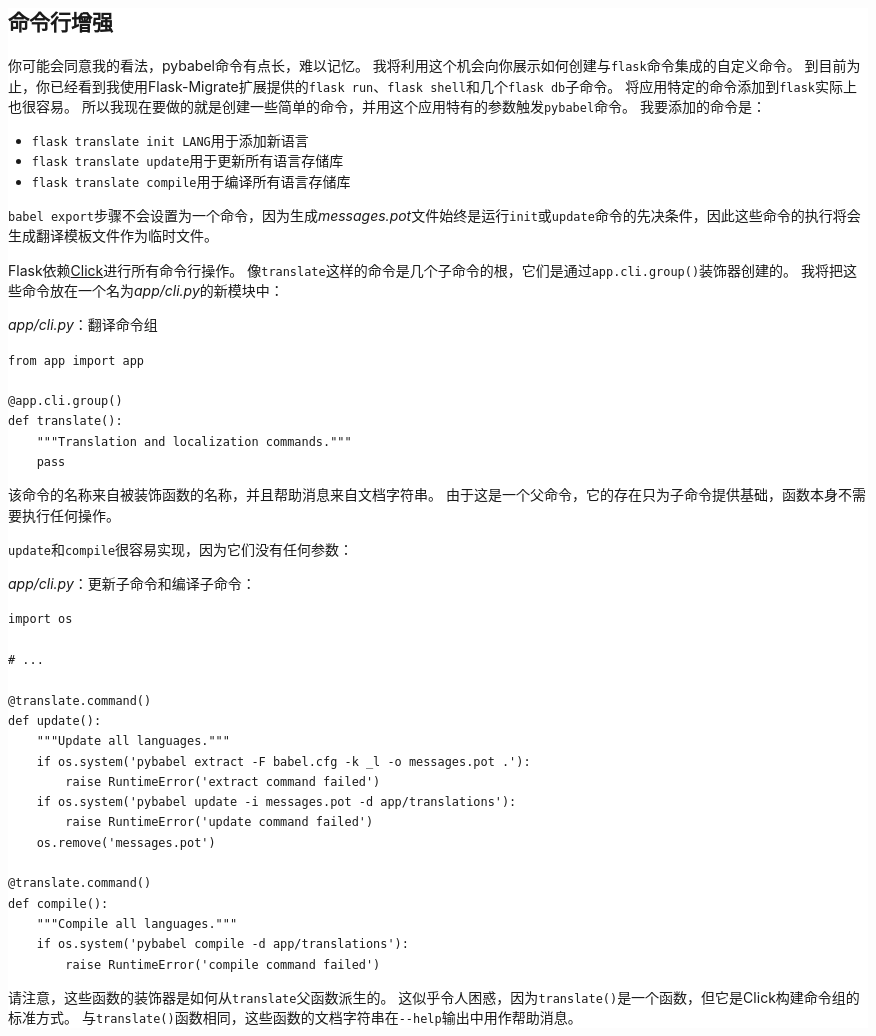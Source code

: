 ## 命令行增强

你可能会同意我的看法，pybabel命令有点长，难以记忆。 我将利用这个机会向你展示如何创建与`flask`命令集成的自定义命令。 到目前为止，你已经看到我使用Flask-Migrate扩展提供的`flask run`、`flask shell`和几个`flask db`子命令。 将应用特定的命令添加到`flask`实际上也很容易。 所以我现在要做的就是创建一些简单的命令，并用这个应用特有的参数触发`pybabel`命令。 我要添加的命令是：

*   `flask translate init LANG`用于添加新语言
*   `flask translate update`用于更新所有语言存储库
*   `flask translate compile`用于编译所有语言存储库

`babel export`步骤不会设置为一个命令，因为生成*messages.pot*文件始终是运行`init`或`update`命令的先决条件，因此这些命令的执行将会生成翻译模板文件作为临时文件。

Flask依赖[Click](http://click.pocoo.org/5/)进行所有命令行操作。 像`translate`这样的命令是几个子命令的根，它们是通过`app.cli.group()`装饰器创建的。 我将把这些命令放在一个名为*app/cli.py*的新模块中：

*app/cli.py*：翻译命令组

```
from app import app

@app.cli.group()
def translate():
    """Translation and localization commands."""
    pass
```

该命令的名称来自被装饰函数的名称，并且帮助消息来自文档字符串。 由于这是一个父命令，它的存在只为子命令提供基础，函数本身不需要执行任何操作。

`update`和`compile`很容易实现，因为它们没有任何参数：

*app/cli.py*：更新子命令和编译子命令：

```
import os

# ...

@translate.command()
def update():
    """Update all languages."""
    if os.system('pybabel extract -F babel.cfg -k _l -o messages.pot .'):
        raise RuntimeError('extract command failed')
    if os.system('pybabel update -i messages.pot -d app/translations'):
        raise RuntimeError('update command failed')
    os.remove('messages.pot')

@translate.command()
def compile():
    """Compile all languages."""
    if os.system('pybabel compile -d app/translations'):
        raise RuntimeError('compile command failed')
```

请注意，这些函数的装饰器是如何从`translate`父函数派生的。 这似乎令人困惑，因为`translate()`是一个函数，但它是Click构建命令组的标准方式。 与`translate()`函数相同，这些函数的文档字符串在`--help`输出中用作帮助消息。
